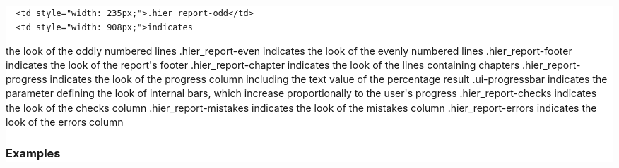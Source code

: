       <td style="width: 235px;">.hier_report-odd</td>
      <td style="width: 908px;">indicates
the look of the oddly numbered lines</td>
    </tr>
    <tr>
      <td style="width: 235px;">.hier_report-even</td>
      <td style="width: 908px;">indicates
the look of the evenly numbered lines</td>
    </tr>
    <tr>
      <td style="width: 235px;">.hier_report-footer</td>
      <td style="width: 908px;">indicates
the look of the report's footer</td>
    </tr>
	<tr>
      <td style="width: 235px;">.hier_report-chapter</td>
      <td style="width: 908px;">indicates
the look of the lines containing chapters</td>
    </tr>
    <tr>
      <td style="width: 235px;">.hier_report-progress</td>
      <td style="width: 908px;">indicates
the look of the progress column including the text value of the percentage result</td>
    </tr>
    <tr>
      <td style="width: 235px;">.ui-progressbar</td>
      <td style="width: 908px;">indicates
the parameter defining the look of internal bars, which increase
proportionally to the user's progress
      </td>
    </tr>
    <tr>
      <td style="width: 235px;">.hier_report-checks</td>
      <td style="width: 908px;">indicates
the look of the checks column</td>
    </tr>
	<tr>
      <td style="width: 235px;">.hier_report-mistakes</td>
      <td style="width: 908px;">indicates
the look of the mistakes column</td>
    </tr>
	<tr>
      <td style="width: 235px;">.hier_report-errors</td>
      <td style="width: 908px;">indicates
the look of the errors column</td>
    </tr>
  </tbody>
</table>



### Examples

